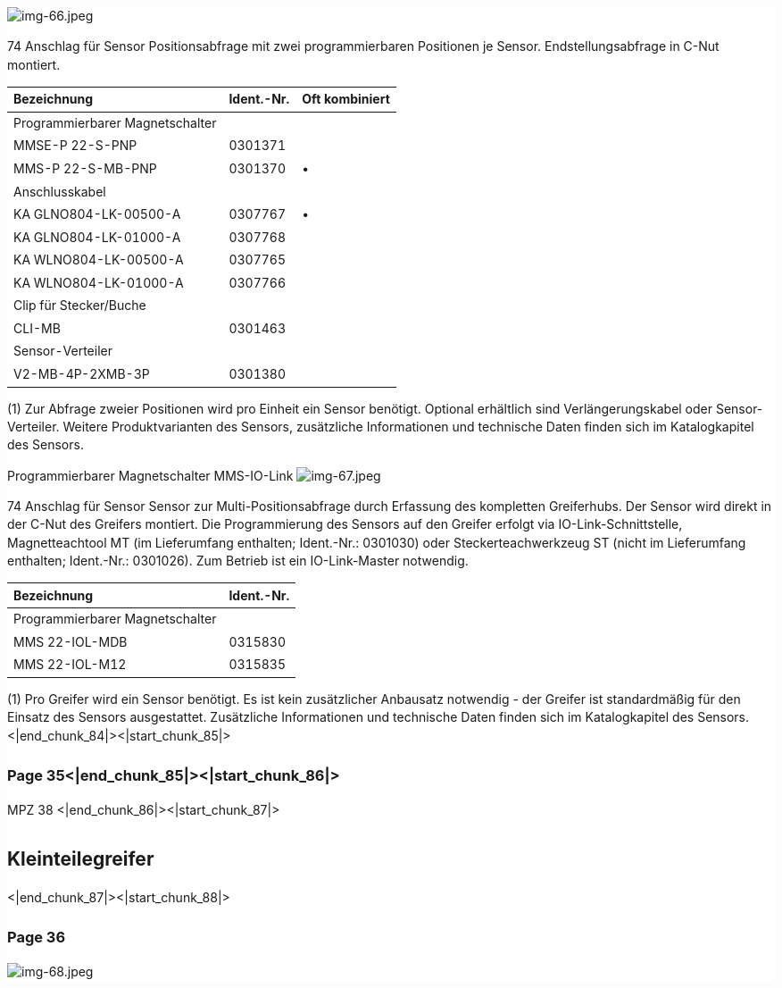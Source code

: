 ![img-66.jpeg](img-66.jpeg)

74 Anschlag für Sensor
Positionsabfrage mit zwei programmierbaren Positionen je Sensor. Endstellungsabfrage in C-Nut montiert.

| Bezeichnung | Ident.-Nr. | Oft kombiniert |
| :-- | :-- | :-- |
| Programmierbarer Magnetschalter |  |  |
| MMSE-P 22-S-PNP | 0301371 |  |
| MMS-P 22-S-MB-PNP | 0301370 | $\bullet$ |
| Anschlusskabel |  |  |
| KA GLNO804-LK-00500-A | 0307767 | $\bullet$ |
| KA GLNO804-LK-01000-A | 0307768 |  |
| KA WLNO804-LK-00500-A | 0307765 |  |
| KA WLNO804-LK-01000-A | 0307766 |  |
| Clip für Stecker/Buche |  |  |
| CLI-MB | 0301463 |  |
| Sensor-Verteiler |  |  |
| V2-MB-4P-2XMB-3P | 0301380 |  |

(1) Zur Abfrage zweier Positionen wird pro Einheit ein Sensor benötigt. Optional erhältlich sind Verlängerungskabel oder Sensor-Verteiler. Weitere Produktvarianten des Sensors, zusätzliche Informationen und technische Daten finden sich im Katalogkapitel des Sensors.

Programmierbarer Magnetschalter MMS-IO-Link
![img-67.jpeg](img-67.jpeg)

74 Anschlag für Sensor
Sensor zur Multi-Positionsabfrage durch Erfassung des kompletten Greiferhubs. Der Sensor wird direkt in der C-Nut des Greifers montiert. Die Programmierung des Sensors auf den Greifer erfolgt via IO-Link-Schnittstelle, Magnetteachtool MT (im Lieferumfang enthalten; Ident.-Nr.: 0301030) oder Steckerteachwerkzeug ST (nicht im Lieferumfang enthalten; Ident.-Nr.: 0301026). Zum Betrieb ist ein IO-Link-Master notwendig.

| Bezeichnung | Ident.-Nr. |
| :-- | :-- |
| Programmierbarer Magnetschalter |  |
| MMS 22-IOL-MDB | 0315830 |
| MMS 22-IOL-M12 | 0315835 |

(1) Pro Greifer wird ein Sensor benötigt. Es ist kein zusätzlicher Anbausatz notwendig - der Greifer ist standardmäßig für den Einsatz des Sensors ausgestattet. Zusätzliche Informationen und technische Daten finden sich im Katalogkapitel des Sensors.
<|end_chunk_84|><|start_chunk_85|>
### Page 35<|end_chunk_85|><|start_chunk_86|>
 MPZ 38
<|end_chunk_86|><|start_chunk_87|>
## Kleinteilegreifer
<|end_chunk_87|><|start_chunk_88|>
### Page 36
![img-68.jpeg](img-68.jpeg)